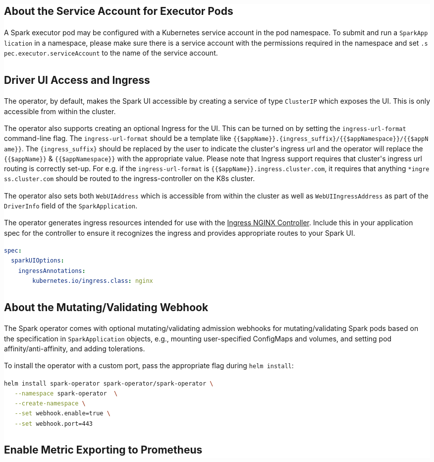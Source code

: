 ## About the Service Account for Executor Pods

A Spark executor pod may be configured with a Kubernetes service account in the pod namespace. To submit and run a `SparkApplication` in a namespace, please make sure there is a service account with the permissions required in the namespace and set `.spec.executor.serviceAccount` to the name of the service account.

## Driver UI Access and Ingress

The operator, by default, makes the Spark UI accessible by creating a service of type `ClusterIP` which exposes the UI. This is only accessible from within the cluster.

The operator also supports creating an optional Ingress for the UI. This can be turned on by setting the `ingress-url-format` command-line flag. The `ingress-url-format` should be a template like `{{$appName}}.{ingress_suffix}/{{$appNamespace}}/{{$appName}}`. The `{ingress_suffix}` should be replaced by the user to indicate the cluster's ingress url and the operator will replace the `{{$appName}}` & `{{$appNamespace}}` with the appropriate value. Please note that Ingress support requires that cluster's ingress url routing is correctly set-up. For e.g. if the `ingress-url-format` is `{{$appName}}.ingress.cluster.com`, it requires that anything `*ingress.cluster.com` should be routed to the ingress-controller on the K8s cluster.

The operator also sets both `WebUIAddress` which is accessible from within the cluster as well as `WebUIIngressAddress` as part of the `DriverInfo` field of the `SparkApplication`.

The operator generates ingress resources intended for use with the [Ingress NGINX Controller](https://kubernetes.github.io/ingress-nginx/). Include this in your application spec for the controller to ensure it recognizes the ingress and provides appropriate routes to your Spark UI.

```yaml
spec:
  sparkUIOptions:
    ingressAnnotations:
        kubernetes.io/ingress.class: nginx
```

## About the Mutating/Validating Webhook

The Spark operator comes with optional mutating/validating admission webhooks for mutating/validating Spark pods based on the specification in `SparkApplication` objects, e.g., mounting user-specified ConfigMaps and volumes, and setting pod affinity/anti-affinity, and adding tolerations.

To install the operator with a custom port, pass the appropriate flag during `helm install`:

```bash
helm install spark-operator spark-operator/spark-operator \
   --namespace spark-operator  \
   --create-namespace \
   --set webhook.enable=true \
   --set webhook.port=443
```

## Enable Metric Exporting to Prometheus
